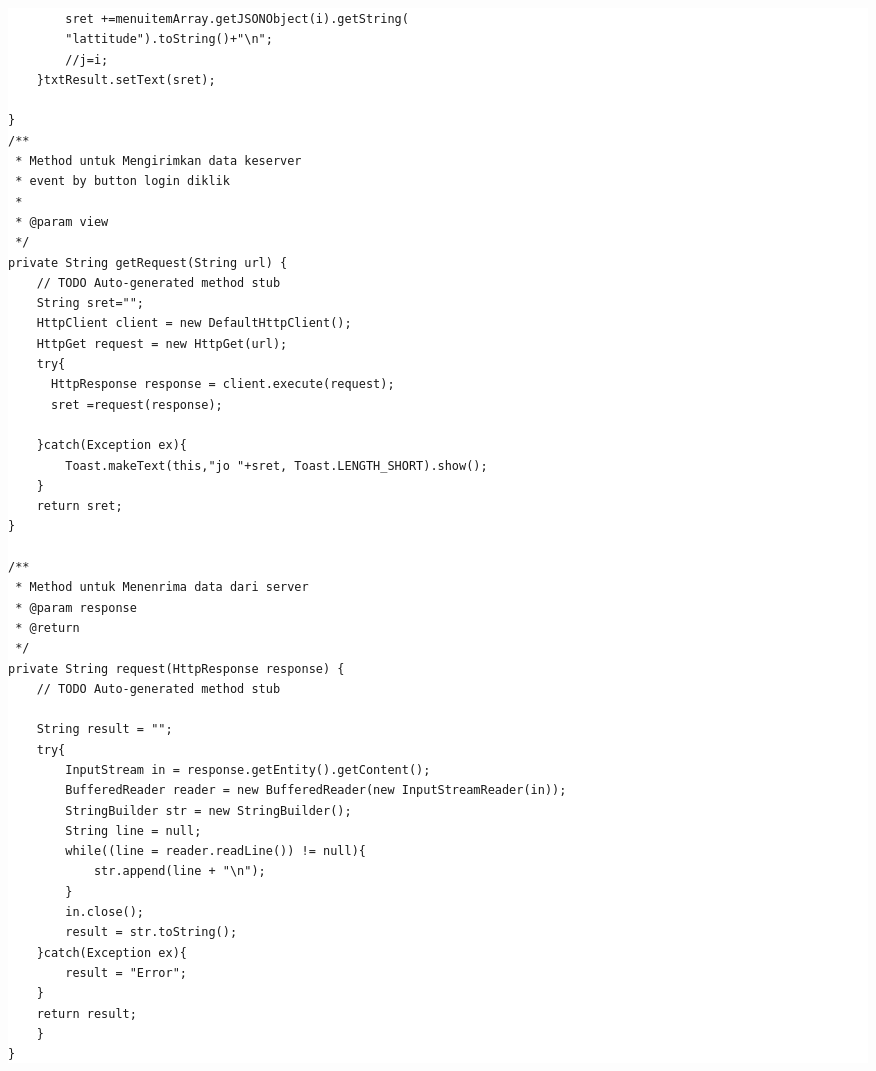 ```
        sret +=menuitemArray.getJSONObject(i).getString(
        "lattitude").toString()+"\n";   
        //j=i;
    }txtResult.setText(sret);

}
/**
 * Method untuk Mengirimkan data keserver
 * event by button login diklik
 *
 * @param view
 */
private String getRequest(String url) {
    // TODO Auto-generated method stub
    String sret="";
    HttpClient client = new DefaultHttpClient();
    HttpGet request = new HttpGet(url);
    try{
      HttpResponse response = client.execute(request);
      sret =request(response);

    }catch(Exception ex){
        Toast.makeText(this,"jo "+sret, Toast.LENGTH_SHORT).show();
    }
    return sret;
}

/**
 * Method untuk Menenrima data dari server
 * @param response
 * @return
 */
private String request(HttpResponse response) {
    // TODO Auto-generated method stub

    String result = "";
    try{
        InputStream in = response.getEntity().getContent();
        BufferedReader reader = new BufferedReader(new InputStreamReader(in));
        StringBuilder str = new StringBuilder();
        String line = null;
        while((line = reader.readLine()) != null){
            str.append(line + "\n");
        }
        in.close();
        result = str.toString();
    }catch(Exception ex){
        result = "Error";
    }
    return result;
    }
} 
```
